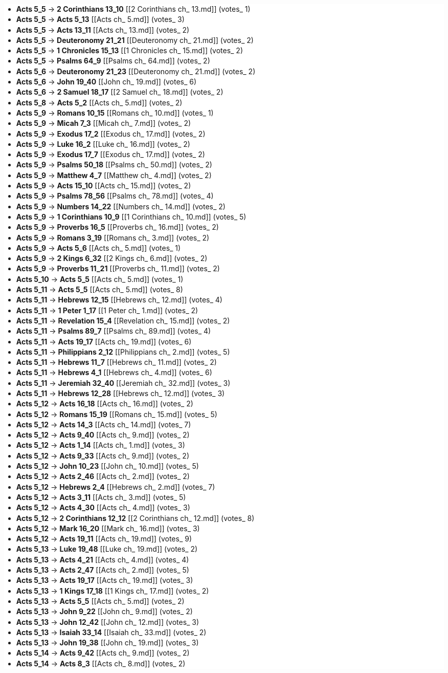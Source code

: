 - **Acts 5_5** → **2 Corinthians 13_10** [[2 Corinthians ch_ 13.md]] (votes_ 1)
- **Acts 5_5** → **Acts 5_13** [[Acts ch_ 5.md]] (votes_ 3)
- **Acts 5_5** → **Acts 13_11** [[Acts ch_ 13.md]] (votes_ 2)
- **Acts 5_5** → **Deuteronomy 21_21** [[Deuteronomy ch_ 21.md]] (votes_ 2)
- **Acts 5_5** → **1 Chronicles 15_13** [[1 Chronicles ch_ 15.md]] (votes_ 2)
- **Acts 5_5** → **Psalms 64_9** [[Psalms ch_ 64.md]] (votes_ 2)
- **Acts 5_6** → **Deuteronomy 21_23** [[Deuteronomy ch_ 21.md]] (votes_ 2)
- **Acts 5_6** → **John 19_40** [[John ch_ 19.md]] (votes_ 6)
- **Acts 5_6** → **2 Samuel 18_17** [[2 Samuel ch_ 18.md]] (votes_ 2)
- **Acts 5_8** → **Acts 5_2** [[Acts ch_ 5.md]] (votes_ 2)
- **Acts 5_9** → **Romans 10_15** [[Romans ch_ 10.md]] (votes_ 1)
- **Acts 5_9** → **Micah 7_3** [[Micah ch_ 7.md]] (votes_ 2)
- **Acts 5_9** → **Exodus 17_2** [[Exodus ch_ 17.md]] (votes_ 2)
- **Acts 5_9** → **Luke 16_2** [[Luke ch_ 16.md]] (votes_ 2)
- **Acts 5_9** → **Exodus 17_7** [[Exodus ch_ 17.md]] (votes_ 2)
- **Acts 5_9** → **Psalms 50_18** [[Psalms ch_ 50.md]] (votes_ 2)
- **Acts 5_9** → **Matthew 4_7** [[Matthew ch_ 4.md]] (votes_ 2)
- **Acts 5_9** → **Acts 15_10** [[Acts ch_ 15.md]] (votes_ 2)
- **Acts 5_9** → **Psalms 78_56** [[Psalms ch_ 78.md]] (votes_ 4)
- **Acts 5_9** → **Numbers 14_22** [[Numbers ch_ 14.md]] (votes_ 2)
- **Acts 5_9** → **1 Corinthians 10_9** [[1 Corinthians ch_ 10.md]] (votes_ 5)
- **Acts 5_9** → **Proverbs 16_5** [[Proverbs ch_ 16.md]] (votes_ 2)
- **Acts 5_9** → **Romans 3_19** [[Romans ch_ 3.md]] (votes_ 2)
- **Acts 5_9** → **Acts 5_6** [[Acts ch_ 5.md]] (votes_ 1)
- **Acts 5_9** → **2 Kings 6_32** [[2 Kings ch_ 6.md]] (votes_ 2)
- **Acts 5_9** → **Proverbs 11_21** [[Proverbs ch_ 11.md]] (votes_ 2)
- **Acts 5_10** → **Acts 5_5** [[Acts ch_ 5.md]] (votes_ 1)
- **Acts 5_11** → **Acts 5_5** [[Acts ch_ 5.md]] (votes_ 8)
- **Acts 5_11** → **Hebrews 12_15** [[Hebrews ch_ 12.md]] (votes_ 4)
- **Acts 5_11** → **1 Peter 1_17** [[1 Peter ch_ 1.md]] (votes_ 2)
- **Acts 5_11** → **Revelation 15_4** [[Revelation ch_ 15.md]] (votes_ 2)
- **Acts 5_11** → **Psalms 89_7** [[Psalms ch_ 89.md]] (votes_ 4)
- **Acts 5_11** → **Acts 19_17** [[Acts ch_ 19.md]] (votes_ 6)
- **Acts 5_11** → **Philippians 2_12** [[Philippians ch_ 2.md]] (votes_ 5)
- **Acts 5_11** → **Hebrews 11_7** [[Hebrews ch_ 11.md]] (votes_ 2)
- **Acts 5_11** → **Hebrews 4_1** [[Hebrews ch_ 4.md]] (votes_ 6)
- **Acts 5_11** → **Jeremiah 32_40** [[Jeremiah ch_ 32.md]] (votes_ 3)
- **Acts 5_11** → **Hebrews 12_28** [[Hebrews ch_ 12.md]] (votes_ 3)
- **Acts 5_12** → **Acts 16_18** [[Acts ch_ 16.md]] (votes_ 2)
- **Acts 5_12** → **Romans 15_19** [[Romans ch_ 15.md]] (votes_ 5)
- **Acts 5_12** → **Acts 14_3** [[Acts ch_ 14.md]] (votes_ 7)
- **Acts 5_12** → **Acts 9_40** [[Acts ch_ 9.md]] (votes_ 2)
- **Acts 5_12** → **Acts 1_14** [[Acts ch_ 1.md]] (votes_ 3)
- **Acts 5_12** → **Acts 9_33** [[Acts ch_ 9.md]] (votes_ 2)
- **Acts 5_12** → **John 10_23** [[John ch_ 10.md]] (votes_ 5)
- **Acts 5_12** → **Acts 2_46** [[Acts ch_ 2.md]] (votes_ 2)
- **Acts 5_12** → **Hebrews 2_4** [[Hebrews ch_ 2.md]] (votes_ 7)
- **Acts 5_12** → **Acts 3_11** [[Acts ch_ 3.md]] (votes_ 5)
- **Acts 5_12** → **Acts 4_30** [[Acts ch_ 4.md]] (votes_ 3)
- **Acts 5_12** → **2 Corinthians 12_12** [[2 Corinthians ch_ 12.md]] (votes_ 8)
- **Acts 5_12** → **Mark 16_20** [[Mark ch_ 16.md]] (votes_ 3)
- **Acts 5_12** → **Acts 19_11** [[Acts ch_ 19.md]] (votes_ 9)
- **Acts 5_13** → **Luke 19_48** [[Luke ch_ 19.md]] (votes_ 2)
- **Acts 5_13** → **Acts 4_21** [[Acts ch_ 4.md]] (votes_ 4)
- **Acts 5_13** → **Acts 2_47** [[Acts ch_ 2.md]] (votes_ 5)
- **Acts 5_13** → **Acts 19_17** [[Acts ch_ 19.md]] (votes_ 3)
- **Acts 5_13** → **1 Kings 17_18** [[1 Kings ch_ 17.md]] (votes_ 2)
- **Acts 5_13** → **Acts 5_5** [[Acts ch_ 5.md]] (votes_ 2)
- **Acts 5_13** → **John 9_22** [[John ch_ 9.md]] (votes_ 2)
- **Acts 5_13** → **John 12_42** [[John ch_ 12.md]] (votes_ 3)
- **Acts 5_13** → **Isaiah 33_14** [[Isaiah ch_ 33.md]] (votes_ 2)
- **Acts 5_13** → **John 19_38** [[John ch_ 19.md]] (votes_ 3)
- **Acts 5_14** → **Acts 9_42** [[Acts ch_ 9.md]] (votes_ 2)
- **Acts 5_14** → **Acts 8_3** [[Acts ch_ 8.md]] (votes_ 2)